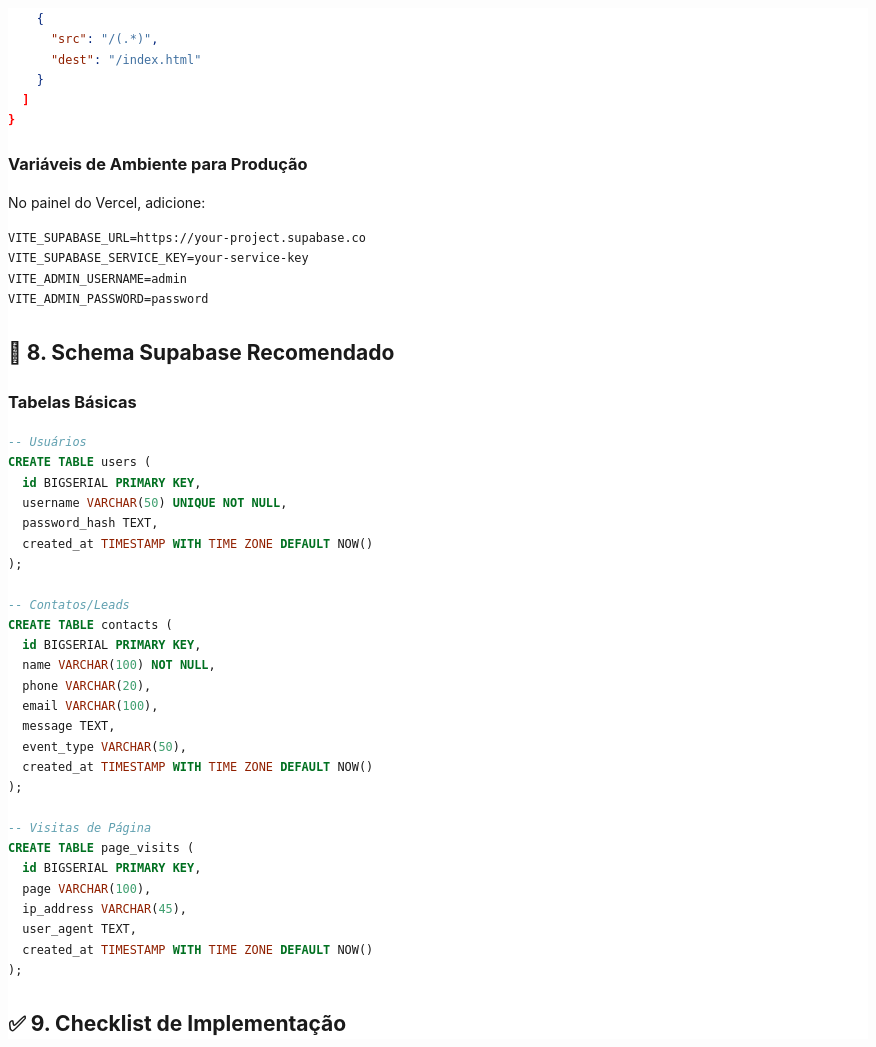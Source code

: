 ```json
    {
      "src": "/(.*)",
      "dest": "/index.html"
    }
  ]
}
```

### Variáveis de Ambiente para Produção
No painel do Vercel, adicione:
```
VITE_SUPABASE_URL=https://your-project.supabase.co
VITE_SUPABASE_SERVICE_KEY=your-service-key
VITE_ADMIN_USERNAME=admin
VITE_ADMIN_PASSWORD=password
```

## 🎯 8. Schema Supabase Recomendado

### Tabelas Básicas
```sql
-- Usuários
CREATE TABLE users (
  id BIGSERIAL PRIMARY KEY,
  username VARCHAR(50) UNIQUE NOT NULL,
  password_hash TEXT,
  created_at TIMESTAMP WITH TIME ZONE DEFAULT NOW()
);

-- Contatos/Leads
CREATE TABLE contacts (
  id BIGSERIAL PRIMARY KEY,
  name VARCHAR(100) NOT NULL,
  phone VARCHAR(20),
  email VARCHAR(100),
  message TEXT,
  event_type VARCHAR(50),
  created_at TIMESTAMP WITH TIME ZONE DEFAULT NOW()
);

-- Visitas de Página
CREATE TABLE page_visits (
  id BIGSERIAL PRIMARY KEY,
  page VARCHAR(100),
  ip_address VARCHAR(45),
  user_agent TEXT,
  created_at TIMESTAMP WITH TIME ZONE DEFAULT NOW()
);
```

## ✅ 9. Checklist de Implementação
